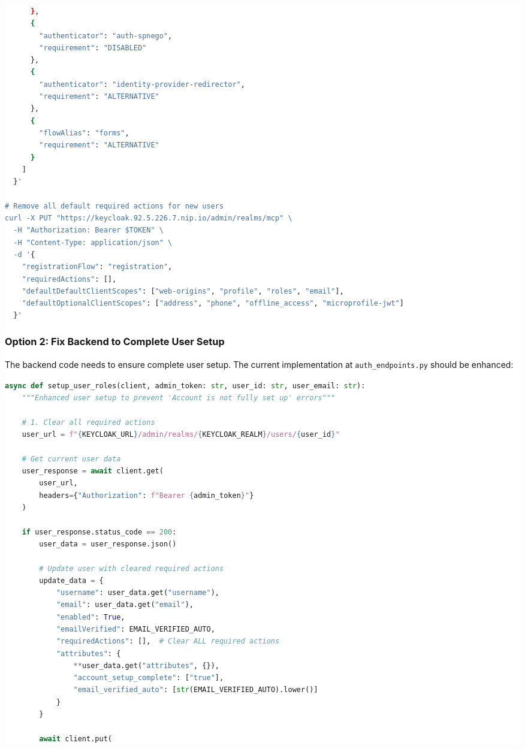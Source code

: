 ```bash
      },
      {
        "authenticator": "auth-spnego",
        "requirement": "DISABLED"
      },
      {
        "authenticator": "identity-provider-redirector",
        "requirement": "ALTERNATIVE"
      },
      {
        "flowAlias": "forms",
        "requirement": "ALTERNATIVE"
      }
    ]
  }'

# Remove all default required actions for new users
curl -X PUT "https://keycloak.92.5.226.7.nip.io/admin/realms/mcp" \
  -H "Authorization: Bearer $TOKEN" \
  -H "Content-Type: application/json" \
  -d '{
    "registrationFlow": "registration",
    "requiredActions": [],
    "defaultDefaultClientScopes": ["web-origins", "profile", "roles", "email"],
    "defaultOptionalClientScopes": ["address", "phone", "offline_access", "microprofile-jwt"]
  }'
```

### Option 2: Fix Backend to Complete User Setup

The backend code needs to ensure complete user setup. The current implementation at `auth_endpoints.py` should be enhanced:

```python
async def setup_user_roles(client, admin_token: str, user_id: str, user_email: str):
    """Enhanced user setup to prevent 'Account is not fully set up' errors"""
    
    # 1. Clear all required actions
    user_url = f"{KEYCLOAK_URL}/admin/realms/{KEYCLOAK_REALM}/users/{user_id}"
    
    # Get current user data
    user_response = await client.get(
        user_url,
        headers={"Authorization": f"Bearer {admin_token}"}
    )
    
    if user_response.status_code == 200:
        user_data = user_response.json()
        
        # Update user with cleared required actions
        update_data = {
            "username": user_data.get("username"),
            "email": user_data.get("email"),
            "enabled": True,
            "emailVerified": EMAIL_VERIFIED_AUTO,
            "requiredActions": [],  # Clear ALL required actions
            "attributes": {
                **user_data.get("attributes", {}),
                "account_setup_complete": ["true"],
                "email_verified_auto": [str(EMAIL_VERIFIED_AUTO).lower()]
            }
        }
        
        await client.put(
```